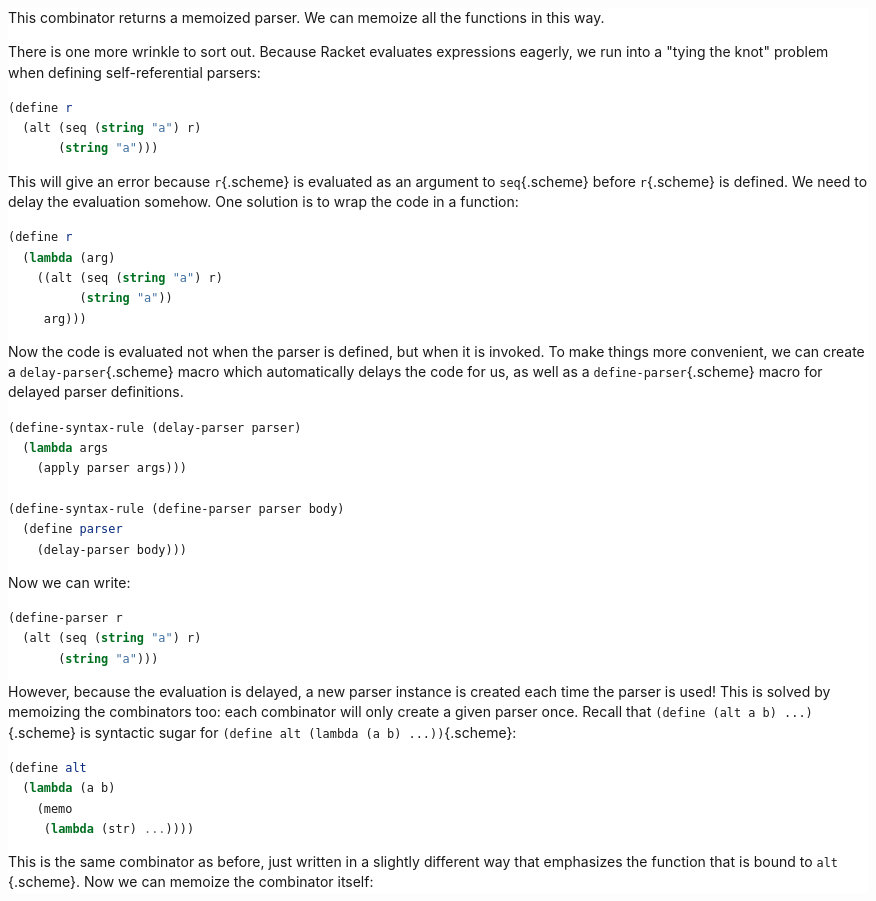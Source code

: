 This combinator returns a memoized parser. We can memoize all the functions in this way.

There is one more wrinkle to sort out. Because Racket evaluates expressions eagerly, we run into a "tying the knot" problem when defining self-referential parsers:

```scheme
(define r
  (alt (seq (string "a") r)
       (string "a")))
```

This will give an error because `r`{.scheme} is evaluated as an argument to `seq`{.scheme} before `r`{.scheme} is defined. We need to delay the evaluation somehow. One solution is to wrap the code in a function:

```scheme
(define r
  (lambda (arg)
    ((alt (seq (string "a") r)
          (string "a"))
     arg)))
```

Now the code is evaluated not when the parser is defined, but when it is invoked. To make things more convenient, we can create a `delay-parser`{.scheme} macro which automatically delays the code for us, as well as a `define-parser`{.scheme} macro for delayed parser definitions.

```scheme
(define-syntax-rule (delay-parser parser)
  (lambda args
    (apply parser args)))

(define-syntax-rule (define-parser parser body)
  (define parser
    (delay-parser body)))
```

Now we can write:

```scheme
(define-parser r
  (alt (seq (string "a") r)
       (string "a")))
```

However, because the evaluation is delayed, a new parser instance is created each time the parser is used! This is solved by memoizing the combinators too: each combinator will only create a given parser once. Recall that `(define (alt a b) ...)`{.scheme} is syntactic sugar for `(define alt (lambda (a b) ...))`{.scheme}:

```scheme
(define alt
  (lambda (a b)
    (memo
     (lambda (str) ...))))
```

This is the same combinator as before, just written in a slightly different way that emphasizes the function that is bound to `alt`{.scheme}. Now we can memoize the combinator itself:
